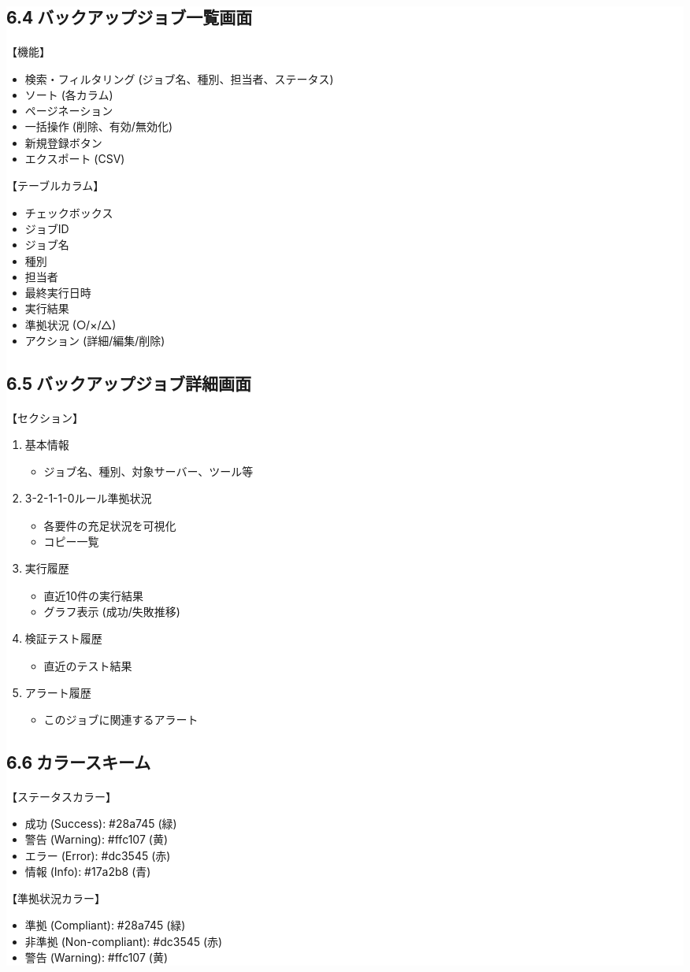 6.4 バックアップジョブ一覧画面
------------------------------

【機能】
- 検索・フィルタリング (ジョブ名、種別、担当者、ステータス)
- ソート (各カラム)
- ページネーション
- 一括操作 (削除、有効/無効化)
- 新規登録ボタン
- エクスポート (CSV)

【テーブルカラム】
- チェックボックス
- ジョブID
- ジョブ名
- 種別
- 担当者
- 最終実行日時
- 実行結果
- 準拠状況 (○/×/△)
- アクション (詳細/編集/削除)

6.5 バックアップジョブ詳細画面
------------------------------

【セクション】

1. 基本情報
   - ジョブ名、種別、対象サーバー、ツール等

2. 3-2-1-1-0ルール準拠状況
   - 各要件の充足状況を可視化
   - コピー一覧

3. 実行履歴
   - 直近10件の実行結果
   - グラフ表示 (成功/失敗推移)

4. 検証テスト履歴
   - 直近のテスト結果

5. アラート履歴
   - このジョブに関連するアラート

6.6 カラースキーム
------------------

【ステータスカラー】
- 成功 (Success): #28a745 (緑)
- 警告 (Warning): #ffc107 (黄)
- エラー (Error): #dc3545 (赤)
- 情報 (Info): #17a2b8 (青)

【準拠状況カラー】
- 準拠 (Compliant): #28a745 (緑)
- 非準拠 (Non-compliant): #dc3545 (赤)
- 警告 (Warning): #ffc107 (黄)

